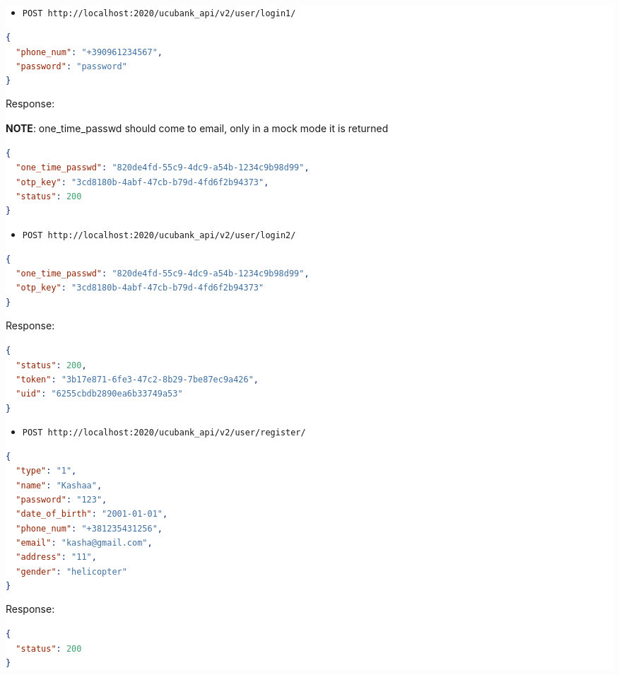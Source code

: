 - `POST http://localhost:2020/ucubank_api/v2/user/login1/`

```json
{
  "phone_num": "+390961234567",
  "password": "password"
}
```

Response:

**NOTE**: one_time_passwd should come to email, only in a mock mode it is returned

```json
{
  "one_time_passwd": "820de4fd-55c9-4dc9-a54b-1234c9b98d99",
  "otp_key": "3cd8180b-4abf-47cb-b79d-4fd6f2b94373",
  "status": 200
}
```

- `POST http://localhost:2020/ucubank_api/v2/user/login2/`

```json
{
  "one_time_passwd": "820de4fd-55c9-4dc9-a54b-1234c9b98d99",
  "otp_key": "3cd8180b-4abf-47cb-b79d-4fd6f2b94373"
}
```

Response:

```json
{
  "status": 200,
  "token": "3b17e871-6fe3-47c2-8b29-7be87ec9a426",
  "uid": "6255cbdb2890ea6b33749a53"
}
```

- `POST http://localhost:2020/ucubank_api/v2/user/register/`

```json
{
  "type": "1",
  "name": "Kashaa",
  "password": "123",
  "date_of_birth": "2001-01-01",
  "phone_num": "+381235431256",
  "email": "kasha@gmail.com",
  "address": "11",
  "gender": "helicopter"
}
```

Response:

```json
{
  "status": 200
}
```

